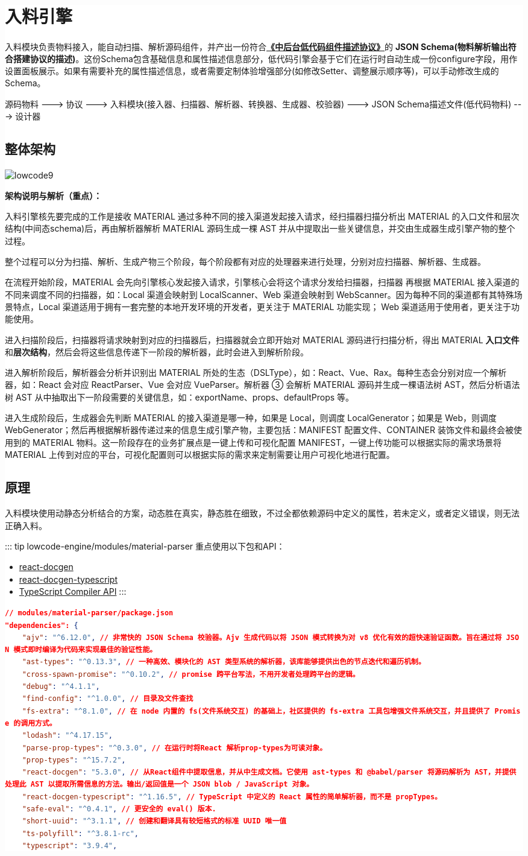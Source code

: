 # 入料引擎

入料模块负责物料接入，能自动扫描、解析源码组件，并产出一份符合[**《中后台低代码组件描述协议》**](https://lowcode-engine.cn/site/docs/specs/material-spec#22-%E4%BD%8E%E4%BB%A3%E7%A0%81%E8%A7%84%E8%8C%83)的 **JSON Schema(物料解析输出符合搭建协议的描述)**。这份Schema包含基础信息和属性描述信息部分，低代码引擎会基于它们在运行时自动生成一份configure字段，用作设置面板展示。如果有需要补充的属性描述信息，或者需要定制体验增强部分(如修改Setter、调整展示顺序等)，可以手动修改生成的Schema。

源码物料 ---> 协议 ---> 入料模块(接入器、扫描器、解析器、转换器、生成器、校验器) ---> JSON Schema描述文件(低代码物料) ---> 设计器

## 整体架构

![lowcode9](/blog/images/architecture/lowcode9.png)

**架构说明与解析（重点）：**

入料引擎核先要完成的工作是接收 MATERIAL 通过多种不同的接入渠道发起接入请求，经扫描器扫描分析出 MATERIAL 的入口文件和层次结构(中间态schema)后，再由解析器解析 MATERIAL 源码生成一棵 AST 并从中提取出一些关键信息，并交由生成器生成引擎产物的整个过程。

整个过程可以分为扫描、解析、生成产物三个阶段，每个阶段都有对应的处理器来进行处理，分别对应扫描器、解析器、生成器。

在流程开始阶段，MATERIAL 会先向引擎核心发起接入请求，引擎核心会将这个请求分发给扫描器，扫描器 再根据 MATERIAL 接入渠道的不同来调度不同的扫描器，如：Local 渠道会映射到 LocalScanner、Web 渠道会映射到  WebScanner。因为每种不同的渠道都有其特殊场景特点，Local 渠道适用于拥有一套完整的本地开发环境的开发者，更关注于 MATERIAL 功能实现； Web 渠道适用于使用者，更关注于功能使用。

进入扫描阶段后，扫描器将请求映射到对应的扫描器后，扫描器就会立即开始对 MATERIAL 源码进行扫描分析，得出 MATERIAL **入口文件**和**层次结构**，然后会将这些信息传递下一阶段的解析器，此时会进入到解析阶段。

进入解析阶段后，解析器会分析并识别出 MATERIAL 所处的生态（DSLType），如：React、Vue、Rax。每种生态会分别对应一个解析器，如：React 会对应 ReactParser、Vue 会对应 VueParser。解析器 ③ 会解析 MATERIAL 源码并生成一棵语法树 AST，然后分析语法树 AST 从中抽取出下一阶段需要的关键信息，如：exportName、props、defaultProps 等。

进入生成阶段后，生成器会先判断 MATERIAL 的接入渠道是哪一种，如果是 Local，则调度 LocalGenerator；如果是 Web，则调度 WebGenerator；然后再根据解析器传递过来的信息生成引擎产物，主要包括：MANIFEST 配置文件、CONTAINER 装饰文件和最终会被使用到的 MATERIAL 物料。这一阶段存在的业务扩展点是一键上传和可视化配置 MANIFEST，一键上传功能可以根据实际的需求场景将 MATERIAL 上传到对应的平台，可视化配置则可以根据实际的需求来定制需要让用户可视化地进行配置。

## 原理

入料模块使用动静态分析结合的方案，动态胜在真实，静态胜在细致，不过全都依赖源码中定义的属性，若未定义，或者定义错误，则无法正确入料。

::: tip lowcode-engine/modules/material-parser  重点使用以下包和API：

- [react-docgen](https://github.com/reactjs/react-docgen)
- [react-docgen-typescript](https://github.com/styleguidist/react-docgen-typescript)
- [TypeScript Compiler API](https://github.com/Microsoft/TypeScript/wiki/Using-the-Compiler-API)
:::

```json
// modules/material-parser/package.json
"dependencies": {
    "ajv": "^6.12.0", // 非常快的 JSON Schema 校验器。Ajv 生成代码以将 JSON 模式转换为对 v8 优化有效的超快速验证函数。旨在通过将 JSON 模式即时编译为代码来实现最佳的验证性能。
    "ast-types": "^0.13.3", // 一种高效、模块化的 AST 类型系统的解析器，该库能够提供出色的节点迭代和遍历机制。
    "cross-spawn-promise": "^0.10.2", // promise 跨平台写法，不用开发者处理跨平台的逻辑。
    "debug": "^4.1.1",
    "find-config": "^1.0.0", // 目录及文件查找
    "fs-extra": "^8.1.0", // 在 node 内置的 fs(文件系统交互) 的基础上，社区提供的 fs-extra 工具包增强文件系统交互，并且提供了 Promise 的调用方式。
    "lodash": "^4.17.15",
    "parse-prop-types": "^0.3.0", // 在运行时将React 解析prop-types为可读对象。
    "prop-types": "^15.7.2",
    "react-docgen": "5.3.0", // 从React组件中提取信息，并从中生成文档。它使用 ast-types 和 @babel/parser 将源码解析为 AST，并提供处理此 AST 以提取所需信息的方法。输出/返回值是一个 JSON blob / JavaScript 对象。
    "react-docgen-typescript": "^1.16.5", // TypeScript 中定义的 React 属性的简单解析器，而不是 propTypes。
    "safe-eval": "^0.4.1", // 更安全的 eval() 版本.
    "short-uuid": "^3.1.1", // 创建和翻译具有较短格式的标准 UUID 唯一值
    "ts-polyfill": "^3.8.1-rc",
    "typescript": "3.9.4",
```